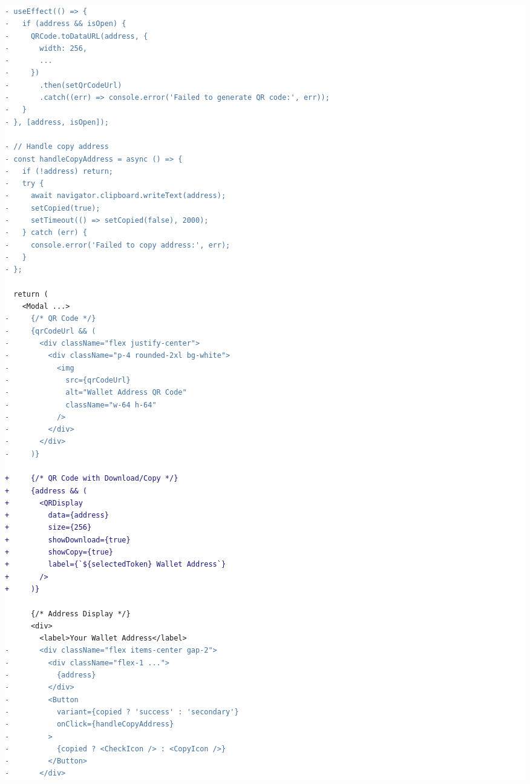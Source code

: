 ```diff
- useEffect(() => {
-   if (address && isOpen) {
-     QRCode.toDataURL(address, {
-       width: 256,
-       ...
-     })
-       .then(setQrCodeUrl)
-       .catch((err) => console.error('Failed to generate QR code:', err));
-   }
- }, [address, isOpen]);

- // Handle copy address
- const handleCopyAddress = async () => {
-   if (!address) return;
-   try {
-     await navigator.clipboard.writeText(address);
-     setCopied(true);
-     setTimeout(() => setCopied(false), 2000);
-   } catch (err) {
-     console.error('Failed to copy address:', err);
-   }
- };

  return (
    <Modal ...>
-     {/* QR Code */}
-     {qrCodeUrl && (
-       <div className="flex justify-center">
-         <div className="p-4 rounded-2xl bg-white">
-           <img
-             src={qrCodeUrl}
-             alt="Wallet Address QR Code"
-             className="w-64 h-64"
-           />
-         </div>
-       </div>
-     )}

+     {/* QR Code with Download/Copy */}
+     {address && (
+       <QRDisplay
+         data={address}
+         size={256}
+         showDownload={true}
+         showCopy={true}
+         label={`${selectedToken} Wallet Address`}
+       />
+     )}

      {/* Address Display */}
      <div>
        <label>Your Wallet Address</label>
-       <div className="flex items-center gap-2">
-         <div className="flex-1 ...">
-           {address}
-         </div>
-         <Button
-           variant={copied ? 'success' : 'secondary'}
-           onClick={handleCopyAddress}
-         >
-           {copied ? <CheckIcon /> : <CopyIcon />}
-         </Button>
-       </div>
```